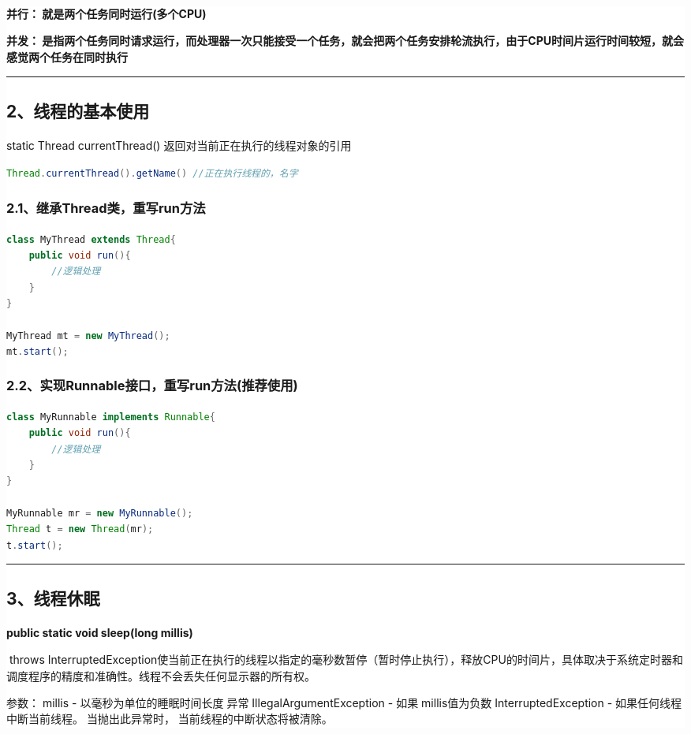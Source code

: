 **并行： 就是两个任务同时运行(多个CPU)**

**并发： 是指两个任务同时请求运行，而处理器一次只能接受一个任务，就会把两个任务安排轮流执行，由于CPU时间片运行时间较短，就会感觉两个任务在同时执行** 

***

## 2、线程的基本使用

static Thread currentThread() 返回对当前正在执行的线程对象的引用  

```java
Thread.currentThread().getName() //正在执行线程的，名字
```

### 2.1、继承Thread类，重写run方法

```java
class MyThread extends Thread{
    public void run(){
        //逻辑处理
    }
}

MyThread mt = new MyThread();
mt.start();
```

### 2.2、实现Runnable接口，重写run方法(推荐使用)

```java
class MyRunnable implements Runnable{
    public void run(){
    	//逻辑处理
    }
}

MyRunnable mr = new MyRunnable();
Thread t = new Thread(mr);
t.start();
```

***

## 3、线程休眠

**public static void sleep(long millis)**

​	throws InterruptedException使当前正在执行的线程以指定的毫秒数暂停（暂时停止执行），释放CPU的时间片，具体取决于系统定时器和调度程序的精度和准确性。线程不会丢失任何显示器的所有权。

参数：
millis - 以毫秒为单位的睡眠时间长度
异常
IllegalArgumentException - 如果 millis值为负数
InterruptedException - 如果任何线程中断当前线程。 当抛出此异常时， 当前线程的中断状态将被清除。
